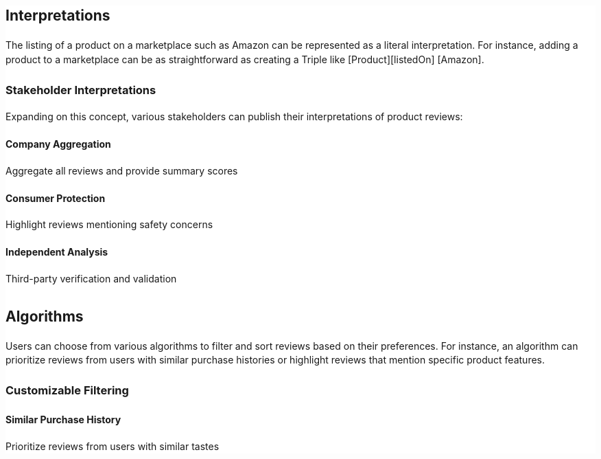 ## Interpretations

The listing of a product on a marketplace such as Amazon can be represented as a literal interpretation. For instance, adding a product to a marketplace can be as straightforward as creating a Triple like [Product][listedOn] [Amazon].

<div style={{ backgroundColor: 'var(--ifm-color-emphasis-50)', padding: '1.5rem', borderRadius: '8px', marginTop: '2rem', marginBottom: '2rem' }}>
<h3 style={{ marginTop: 0, marginBottom: '1rem' }}>Stakeholder Interpretations</h3>
<div style={{ backgroundColor: 'var(--ifm-background-color)', padding: '1rem', borderRadius: '6px', border: '1px solid var(--ifm-color-emphasis-300)' }}>
<p style={{ margin: '0 0 1rem 0', fontSize: '0.9rem' }}>
Expanding on this concept, various stakeholders can publish their interpretations of product reviews:
</p>
<div style={{ display: 'grid', gridTemplateColumns: 'repeat(auto-fit, minmax(200px, 1fr))', gap: '1rem' }}>
<div>
<h4 style={{ marginTop: 0, marginBottom: '0.5rem', color: 'var(--ifm-color-primary)' }}>Company Aggregation</h4>
<p style={{ margin: 0, fontSize: '0.9rem' }}>
Aggregate all reviews and provide summary scores
</p>
</div>
<div>
<h4 style={{ marginTop: 0, marginBottom: '0.5rem', color: 'var(--ifm-color-primary)' }}>Consumer Protection</h4>
<p style={{ margin: 0, fontSize: '0.9rem' }}>
Highlight reviews mentioning safety concerns
</p>
</div>
<div>
<h4 style={{ marginTop: 0, marginBottom: '0.5rem', color: 'var(--ifm-color-primary)' }}>Independent Analysis</h4>
<p style={{ margin: 0, fontSize: '0.9rem' }}>
Third-party verification and validation
</p>
</div>
</div>
</div>
</div>

## Algorithms

Users can choose from various algorithms to filter and sort reviews based on their preferences. For instance, an algorithm can prioritize reviews from users with similar purchase histories or highlight reviews that mention specific product features.

<div style={{ backgroundColor: 'var(--ifm-color-emphasis-50)', padding: '1.5rem', borderRadius: '8px', marginTop: '2rem', marginBottom: '2rem' }}>
<h3 style={{ marginTop: 0, marginBottom: '1rem' }}>Customizable Filtering</h3>
<div style={{ backgroundColor: 'var(--ifm-background-color)', padding: '1rem', borderRadius: '6px', border: '1px solid var(--ifm-color-emphasis-300)' }}>
<div style={{ display: 'grid', gridTemplateColumns: 'repeat(auto-fit, minmax(200px, 1fr))', gap: '1rem' }}>
<div>
<h4 style={{ marginTop: 0, marginBottom: '0.5rem', color: 'var(--ifm-color-primary)' }}>Similar Purchase History</h4>
<p style={{ margin: 0, fontSize: '0.9rem' }}>
Prioritize reviews from users with similar tastes
</p>
</div>
<div>